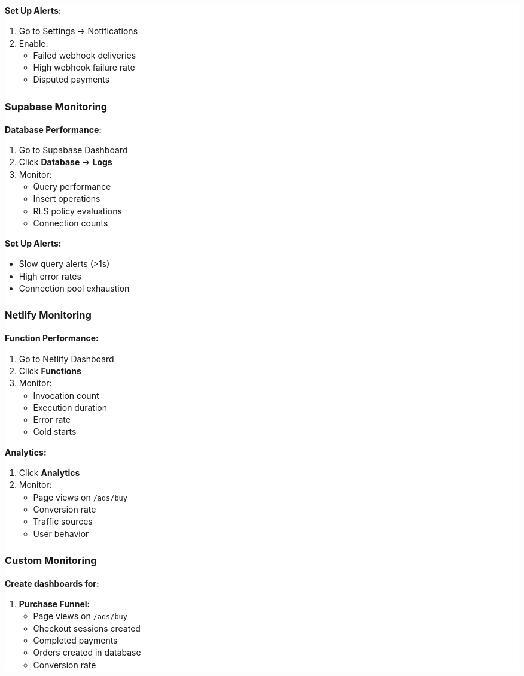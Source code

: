 **Set Up Alerts:**

1. Go to Settings → Notifications
2. Enable:
   - Failed webhook deliveries
   - High webhook failure rate
   - Disputed payments

### Supabase Monitoring

**Database Performance:**

1. Go to Supabase Dashboard
2. Click **Database** → **Logs**
3. Monitor:
   - Query performance
   - Insert operations
   - RLS policy evaluations
   - Connection counts

**Set Up Alerts:**

- Slow query alerts (>1s)
- High error rates
- Connection pool exhaustion

### Netlify Monitoring

**Function Performance:**

1. Go to Netlify Dashboard
2. Click **Functions**
3. Monitor:
   - Invocation count
   - Execution duration
   - Error rate
   - Cold starts

**Analytics:**

1. Click **Analytics**
2. Monitor:
   - Page views on `/ads/buy`
   - Conversion rate
   - Traffic sources
   - User behavior

### Custom Monitoring

**Create dashboards for:**

1. **Purchase Funnel:**
   - Page views on `/ads/buy`
   - Checkout sessions created
   - Completed payments
   - Orders created in database
   - Conversion rate
